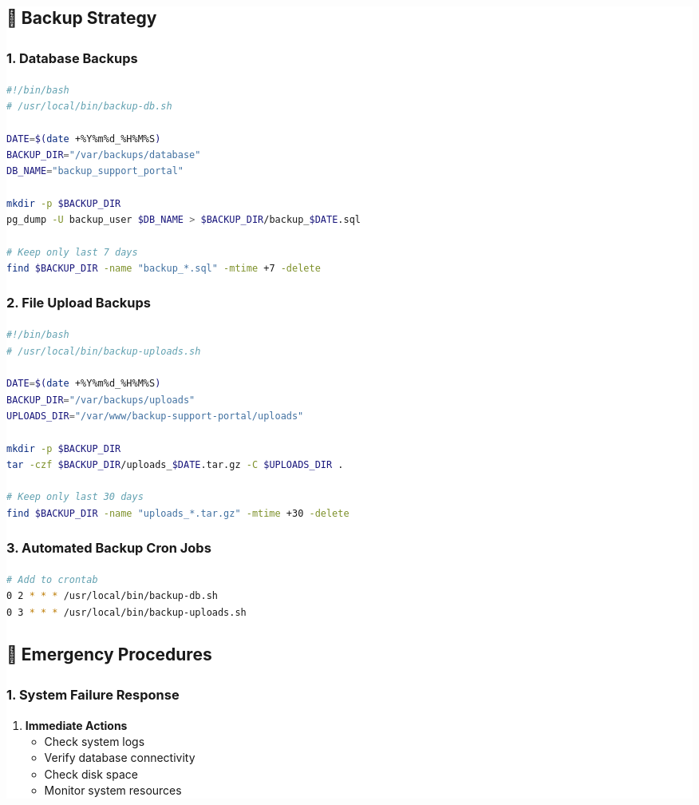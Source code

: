 ## 🔄 Backup Strategy

### 1. Database Backups
```bash
#!/bin/bash
# /usr/local/bin/backup-db.sh

DATE=$(date +%Y%m%d_%H%M%S)
BACKUP_DIR="/var/backups/database"
DB_NAME="backup_support_portal"

mkdir -p $BACKUP_DIR
pg_dump -U backup_user $DB_NAME > $BACKUP_DIR/backup_$DATE.sql

# Keep only last 7 days
find $BACKUP_DIR -name "backup_*.sql" -mtime +7 -delete
```

### 2. File Upload Backups
```bash
#!/bin/bash
# /usr/local/bin/backup-uploads.sh

DATE=$(date +%Y%m%d_%H%M%S)
BACKUP_DIR="/var/backups/uploads"
UPLOADS_DIR="/var/www/backup-support-portal/uploads"

mkdir -p $BACKUP_DIR
tar -czf $BACKUP_DIR/uploads_$DATE.tar.gz -C $UPLOADS_DIR .

# Keep only last 30 days
find $BACKUP_DIR -name "uploads_*.tar.gz" -mtime +30 -delete
```

### 3. Automated Backup Cron Jobs
```bash
# Add to crontab
0 2 * * * /usr/local/bin/backup-db.sh
0 3 * * * /usr/local/bin/backup-uploads.sh
```

## 🚨 Emergency Procedures

### 1. System Failure Response
1. **Immediate Actions**
   - Check system logs
   - Verify database connectivity
   - Check disk space
   - Monitor system resources
